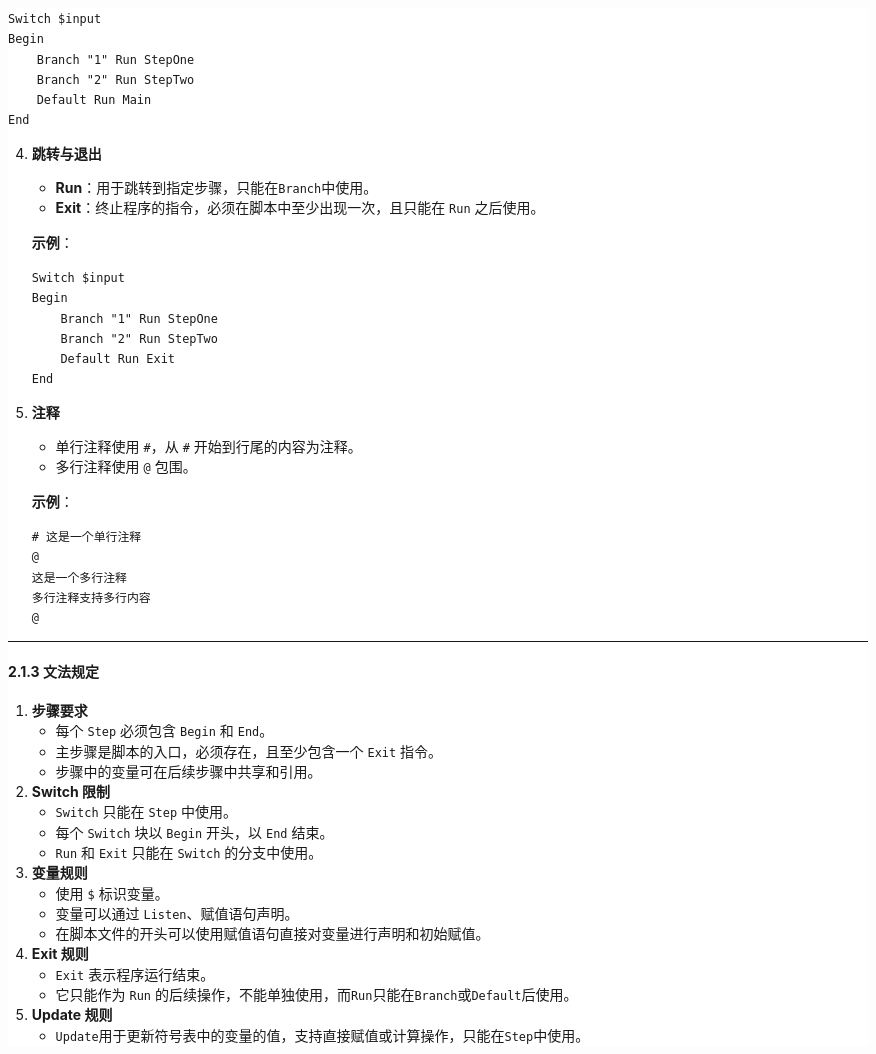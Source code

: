    ```text
   Switch $input
   Begin
       Branch "1" Run StepOne
       Branch "2" Run StepTwo
       Default Run Main
   End
   ```

4. **跳转与退出**

   - **Run**：用于跳转到指定步骤，只能在`Branch`中使用。
   - **Exit**：终止程序的指令，必须在脚本中至少出现一次，且只能在 `Run` 之后使用。

   **示例**：

   ```text
   Switch $input
   Begin
       Branch "1" Run StepOne
       Branch "2" Run StepTwo
       Default Run Exit
   End
   ```

5. **注释**

   - 单行注释使用 `#`，从 `#` 开始到行尾的内容为注释。
   - 多行注释使用 `@` 包围。

   **示例**：

   ```text
   # 这是一个单行注释
   @
   这是一个多行注释
   多行注释支持多行内容
   @
   ```

------

#### 2.1.3 **文法规定**

1. **步骤要求**
   - 每个 `Step` 必须包含 `Begin` 和 `End`。
   - 主步骤是脚本的入口，必须存在，且至少包含一个 `Exit` 指令。
   - 步骤中的变量可在后续步骤中共享和引用。
2. **Switch 限制**
   - `Switch` 只能在 `Step` 中使用。
   - 每个 `Switch` 块以 `Begin` 开头，以 `End` 结束。
   - `Run` 和 `Exit` 只能在 `Switch` 的分支中使用。
3. **变量规则**
   - 使用 `$` 标识变量。
   - 变量可以通过 `Listen`、赋值语句声明。
   - 在脚本文件的开头可以使用赋值语句直接对变量进行声明和初始赋值。
4. **Exit 规则**
   - `Exit` 表示程序运行结束。
   - 它只能作为 `Run` 的后续操作，不能单独使用，而`Run`只能在`Branch`或`Default`后使用。
5. **Update 规则**
   - `Update`用于更新符号表中的变量的值，支持直接赋值或计算操作，只能在`Step`中使用。
